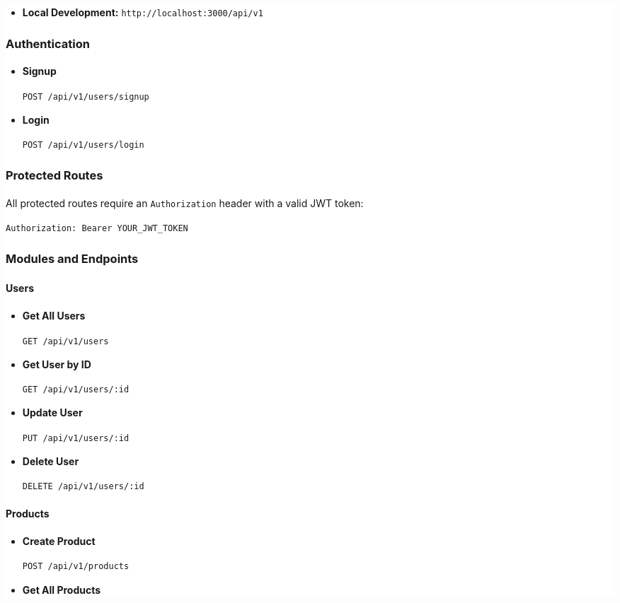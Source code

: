- **Local Development:** `http://localhost:3000/api/v1`

### **Authentication**

- **Signup**

  ```http
  POST /api/v1/users/signup
  ```

- **Login**

  ```http
  POST /api/v1/users/login
  ```

### **Protected Routes**

All protected routes require an `Authorization` header with a valid JWT token:

```http
Authorization: Bearer YOUR_JWT_TOKEN
```

### **Modules and Endpoints**

#### **Users**

- **Get All Users**

  ```http
  GET /api/v1/users
  ```

- **Get User by ID**

  ```http
  GET /api/v1/users/:id
  ```

- **Update User**

  ```http
  PUT /api/v1/users/:id
  ```

- **Delete User**

  ```http
  DELETE /api/v1/users/:id
  ```

#### **Products**

- **Create Product**

  ```http
  POST /api/v1/products
  ```

- **Get All Products**
